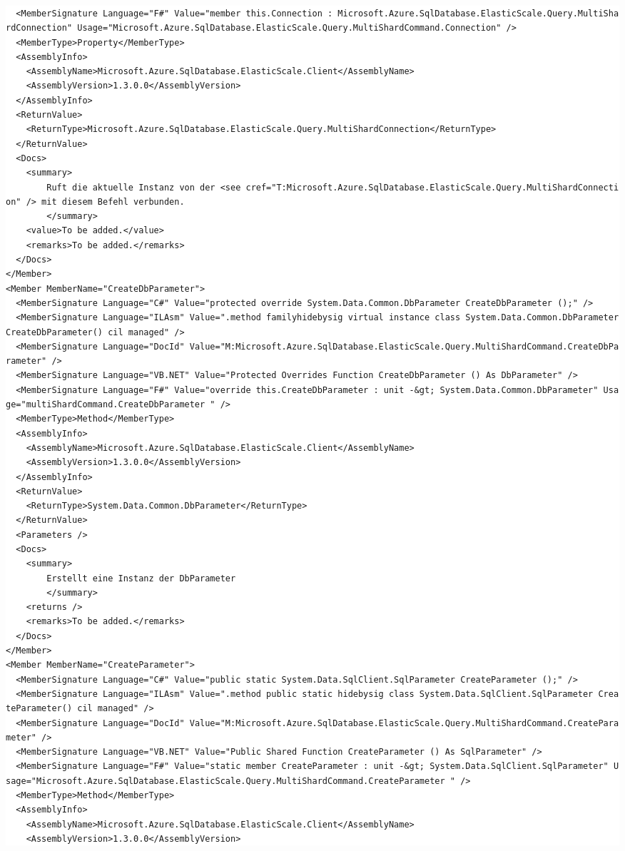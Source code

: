       <MemberSignature Language="F#" Value="member this.Connection : Microsoft.Azure.SqlDatabase.ElasticScale.Query.MultiShardConnection" Usage="Microsoft.Azure.SqlDatabase.ElasticScale.Query.MultiShardCommand.Connection" />
      <MemberType>Property</MemberType>
      <AssemblyInfo>
        <AssemblyName>Microsoft.Azure.SqlDatabase.ElasticScale.Client</AssemblyName>
        <AssemblyVersion>1.3.0.0</AssemblyVersion>
      </AssemblyInfo>
      <ReturnValue>
        <ReturnType>Microsoft.Azure.SqlDatabase.ElasticScale.Query.MultiShardConnection</ReturnType>
      </ReturnValue>
      <Docs>
        <summary>
            Ruft die aktuelle Instanz von der <see cref="T:Microsoft.Azure.SqlDatabase.ElasticScale.Query.MultiShardConnection" /> mit diesem Befehl verbunden.
            </summary>
        <value>To be added.</value>
        <remarks>To be added.</remarks>
      </Docs>
    </Member>
    <Member MemberName="CreateDbParameter">
      <MemberSignature Language="C#" Value="protected override System.Data.Common.DbParameter CreateDbParameter ();" />
      <MemberSignature Language="ILAsm" Value=".method familyhidebysig virtual instance class System.Data.Common.DbParameter CreateDbParameter() cil managed" />
      <MemberSignature Language="DocId" Value="M:Microsoft.Azure.SqlDatabase.ElasticScale.Query.MultiShardCommand.CreateDbParameter" />
      <MemberSignature Language="VB.NET" Value="Protected Overrides Function CreateDbParameter () As DbParameter" />
      <MemberSignature Language="F#" Value="override this.CreateDbParameter : unit -&gt; System.Data.Common.DbParameter" Usage="multiShardCommand.CreateDbParameter " />
      <MemberType>Method</MemberType>
      <AssemblyInfo>
        <AssemblyName>Microsoft.Azure.SqlDatabase.ElasticScale.Client</AssemblyName>
        <AssemblyVersion>1.3.0.0</AssemblyVersion>
      </AssemblyInfo>
      <ReturnValue>
        <ReturnType>System.Data.Common.DbParameter</ReturnType>
      </ReturnValue>
      <Parameters />
      <Docs>
        <summary>
            Erstellt eine Instanz der DbParameter
            </summary>
        <returns />
        <remarks>To be added.</remarks>
      </Docs>
    </Member>
    <Member MemberName="CreateParameter">
      <MemberSignature Language="C#" Value="public static System.Data.SqlClient.SqlParameter CreateParameter ();" />
      <MemberSignature Language="ILAsm" Value=".method public static hidebysig class System.Data.SqlClient.SqlParameter CreateParameter() cil managed" />
      <MemberSignature Language="DocId" Value="M:Microsoft.Azure.SqlDatabase.ElasticScale.Query.MultiShardCommand.CreateParameter" />
      <MemberSignature Language="VB.NET" Value="Public Shared Function CreateParameter () As SqlParameter" />
      <MemberSignature Language="F#" Value="static member CreateParameter : unit -&gt; System.Data.SqlClient.SqlParameter" Usage="Microsoft.Azure.SqlDatabase.ElasticScale.Query.MultiShardCommand.CreateParameter " />
      <MemberType>Method</MemberType>
      <AssemblyInfo>
        <AssemblyName>Microsoft.Azure.SqlDatabase.ElasticScale.Client</AssemblyName>
        <AssemblyVersion>1.3.0.0</AssemblyVersion>